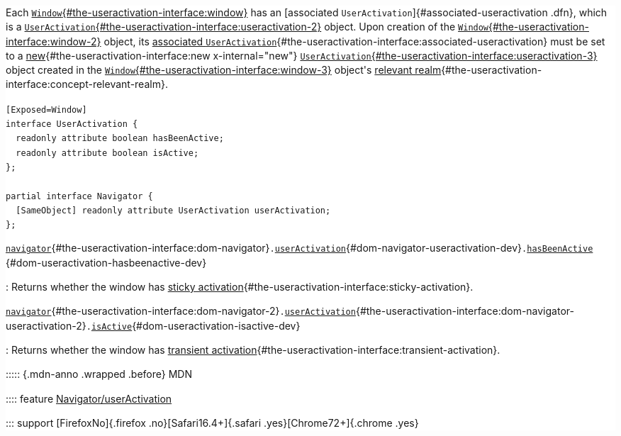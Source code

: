 Each
[`Window`{#the-useractivation-interface:window}](nav-history-apis.html#window)
has an [associated `UserActivation`]{#associated-useractivation .dfn},
which is a
[`UserActivation`{#the-useractivation-interface:useractivation-2}](#useractivation)
object. Upon creation of the
[`Window`{#the-useractivation-interface:window-2}](nav-history-apis.html#window)
object, its [associated
`UserActivation`](#associated-useractivation){#the-useractivation-interface:associated-useractivation}
must be set to a
[new](https://webidl.spec.whatwg.org/#new){#the-useractivation-interface:new
x-internal="new"}
[`UserActivation`{#the-useractivation-interface:useractivation-3}](#useractivation)
object created in the
[`Window`{#the-useractivation-interface:window-3}](nav-history-apis.html#window)
object\'s [relevant
realm](webappapis.html#concept-relevant-realm){#the-useractivation-interface:concept-relevant-realm}.

``` idl
[Exposed=Window]
interface UserActivation {
  readonly attribute boolean hasBeenActive;
  readonly attribute boolean isActive;
};

partial interface Navigator {
  [SameObject] readonly attribute UserActivation userActivation;
};
```

[`navigator`](system-state.html#dom-navigator){#the-useractivation-interface:dom-navigator}`.`[`userActivation`](#dom-navigator-useractivation){#dom-navigator-useractivation-dev}`.`[`hasBeenActive`](#dom-useractivation-hasbeenactive){#dom-useractivation-hasbeenactive-dev}

:   Returns whether the window has [sticky
    activation](#sticky-activation){#the-useractivation-interface:sticky-activation}.

[`navigator`](system-state.html#dom-navigator){#the-useractivation-interface:dom-navigator-2}`.`[`userActivation`](#dom-navigator-useractivation){#the-useractivation-interface:dom-navigator-useractivation-2}`.`[`isActive`](#dom-useractivation-isactive){#dom-useractivation-isactive-dev}

:   Returns whether the window has [transient
    activation](#transient-activation){#the-useractivation-interface:transient-activation}.

::::: {.mdn-anno .wrapped .before}
MDN

:::: feature
[Navigator/userActivation](https://developer.mozilla.org/en-US/docs/Web/API/Navigator/userActivation "The read-only userActivation property of the Navigator interface returns a UserActivation object which contains information about the current window's user activation state.")

::: support
[FirefoxNo]{.firefox .no}[Safari16.4+]{.safari .yes}[Chrome72+]{.chrome
.yes}
